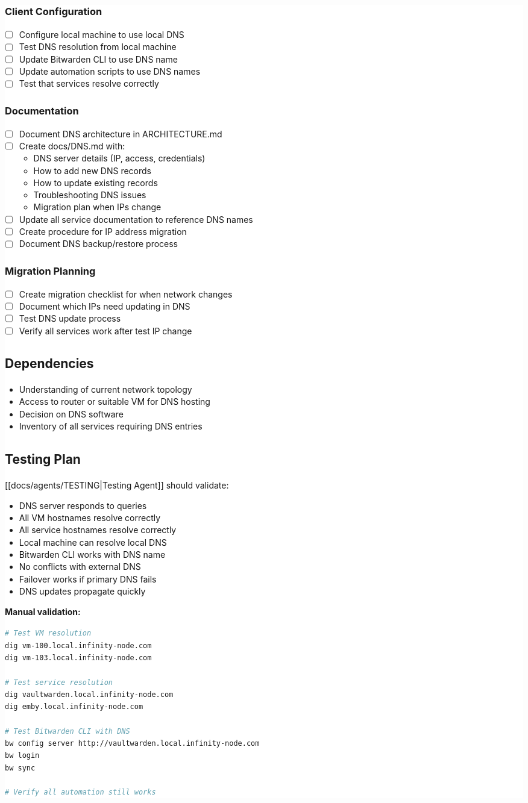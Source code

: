 ### Client Configuration
- [ ] Configure local machine to use local DNS
- [ ] Test DNS resolution from local machine
- [ ] Update Bitwarden CLI to use DNS name
- [ ] Update automation scripts to use DNS names
- [ ] Test that services resolve correctly

### Documentation
- [ ] Document DNS architecture in ARCHITECTURE.md
- [ ] Create docs/DNS.md with:
  - DNS server details (IP, access, credentials)
  - How to add new DNS records
  - How to update existing records
  - Troubleshooting DNS issues
  - Migration plan when IPs change
- [ ] Update all service documentation to reference DNS names
- [ ] Create procedure for IP address migration
- [ ] Document DNS backup/restore process

### Migration Planning
- [ ] Create migration checklist for when network changes
- [ ] Document which IPs need updating in DNS
- [ ] Test DNS update process
- [ ] Verify all services work after test IP change

## Dependencies

- Understanding of current network topology
- Access to router or suitable VM for DNS hosting
- Decision on DNS software
- Inventory of all services requiring DNS entries

## Testing Plan

[[docs/agents/TESTING|Testing Agent]] should validate:
- DNS server responds to queries
- All VM hostnames resolve correctly
- All service hostnames resolve correctly
- Local machine can resolve local DNS
- Bitwarden CLI works with DNS name
- No conflicts with external DNS
- Failover works if primary DNS fails
- DNS updates propagate quickly

**Manual validation:**
```bash
# Test VM resolution
dig vm-100.local.infinity-node.com
dig vm-103.local.infinity-node.com

# Test service resolution
dig vaultwarden.local.infinity-node.com
dig emby.local.infinity-node.com

# Test Bitwarden CLI with DNS
bw config server http://vaultwarden.local.infinity-node.com
bw login
bw sync

# Verify all automation still works
```
